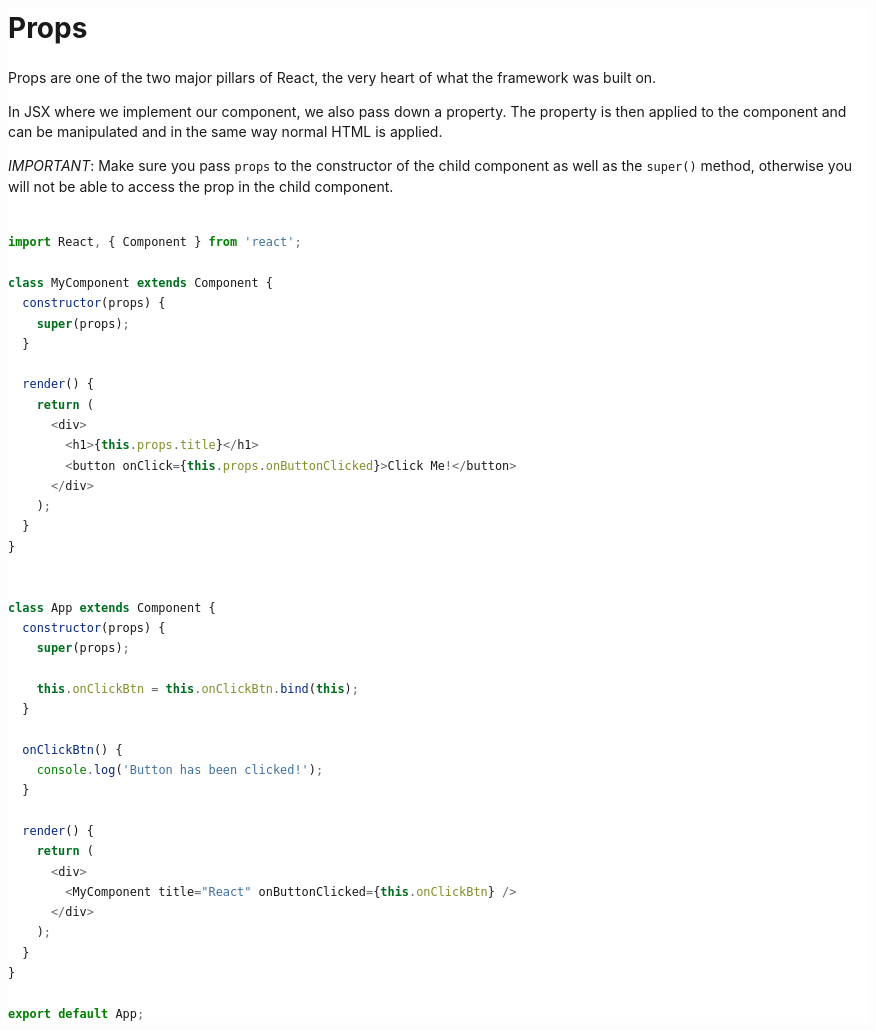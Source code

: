 # Props
Props are one of the two major pillars of React, the very heart of what the framework was built on. 

In JSX where we implement our component, we also pass down a property. The property is then applied to the component and can be manipulated and in the same way normal HTML is applied. 

*IMPORTANT*: Make sure you pass `props` to the constructor of the child component as well as the `super()` method, otherwise you will not be able to access the prop in the child component.  

```js

import React, { Component } from 'react';

class MyComponent extends Component {
  constructor(props) {
    super(props);
  }

  render() {
    return (
      <div>
        <h1>{this.props.title}</h1>
        <button onClick={this.props.onButtonClicked}>Click Me!</button>
      </div>
    );
  }
}


class App extends Component {
  constructor(props) {
    super(props);

    this.onClickBtn = this.onClickBtn.bind(this);
  }

  onClickBtn() {
    console.log('Button has been clicked!');
  }

  render() {
    return (
      <div>
        <MyComponent title="React" onButtonClicked={this.onClickBtn} />
      </div>
    );
  }
}

export default App;
```
